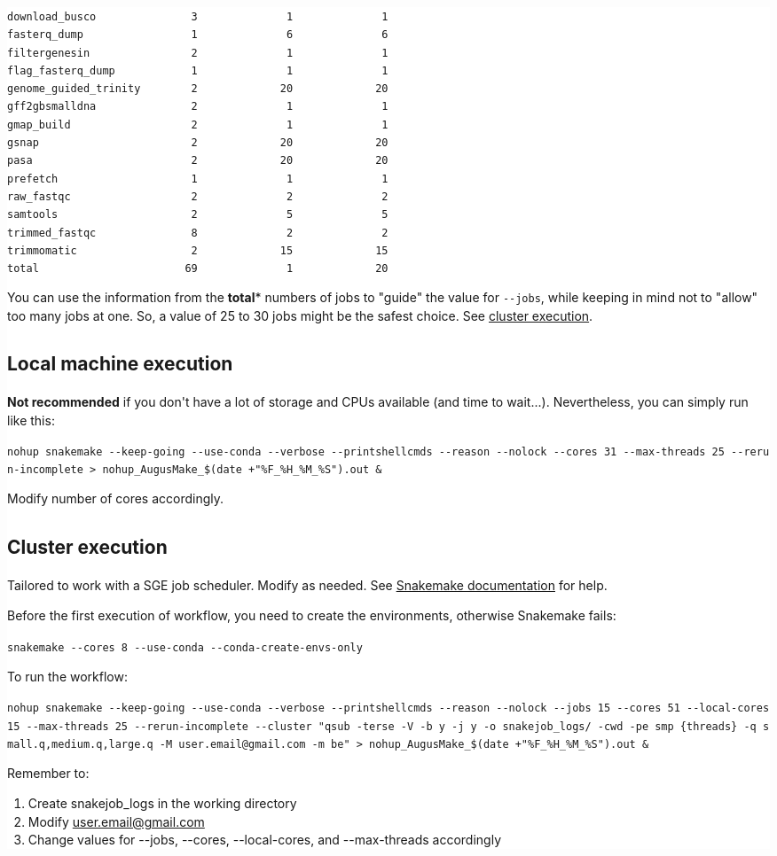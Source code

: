 ```
download_busco               3              1              1
fasterq_dump                 1              6              6
filtergenesin                2              1              1
flag_fasterq_dump            1              1              1
genome_guided_trinity        2             20             20
gff2gbsmalldna               2              1              1
gmap_build                   2              1              1
gsnap                        2             20             20
pasa                         2             20             20
prefetch                     1              1              1
raw_fastqc                   2              2              2
samtools                     2              5              5
trimmed_fastqc               8              2              2
trimmomatic                  2             15             15
total                       69              1             20
```

You can use the information from the **total*** numbers of jobs to "guide" the value for `--jobs`, while keeping in mind not to "allow" too many jobs at one. So, a value of 25 to 30 jobs might be the safest choice. See [cluster execution](https://github.com/juliawiggeshoff/AugusMake#cluster-execution).

## Local machine execution

**Not recommended** if you don't have a lot of storage and CPUs available (and time to wait...). Nevertheless, you can simply run like this:

`nohup snakemake --keep-going --use-conda --verbose --printshellcmds --reason --nolock --cores 31 --max-threads 25 --rerun-incomplete > nohup_AugusMake_$(date +"%F_%H_%M_%S").out &`

Modify number of cores accordingly.

## Cluster execution

Tailored to work with a SGE job scheduler. Modify as needed. See [Snakemake documentation](https://snakemake.readthedocs.io/en/stable/executing/cluster.html) for help.

Before the first execution of workflow, you need to create the environments, otherwise Snakemake fails:

`snakemake --cores 8 --use-conda --conda-create-envs-only`

To run the workflow:

`nohup snakemake --keep-going --use-conda --verbose --printshellcmds --reason --nolock --jobs 15 --cores 51 --local-cores 15 --max-threads 25 --rerun-incomplete --cluster "qsub -terse -V -b y -j y -o snakejob_logs/ -cwd -pe smp {threads} -q small.q,medium.q,large.q -M user.email@gmail.com -m be" > nohup_AugusMake_$(date +"%F_%H_%M_%S").out &`

Remember to:
1. Create snakejob_logs in the working directory
2. Modify user.email@gmail.com
3. Change values for --jobs, --cores, --local-cores, and --max-threads accordingly 
